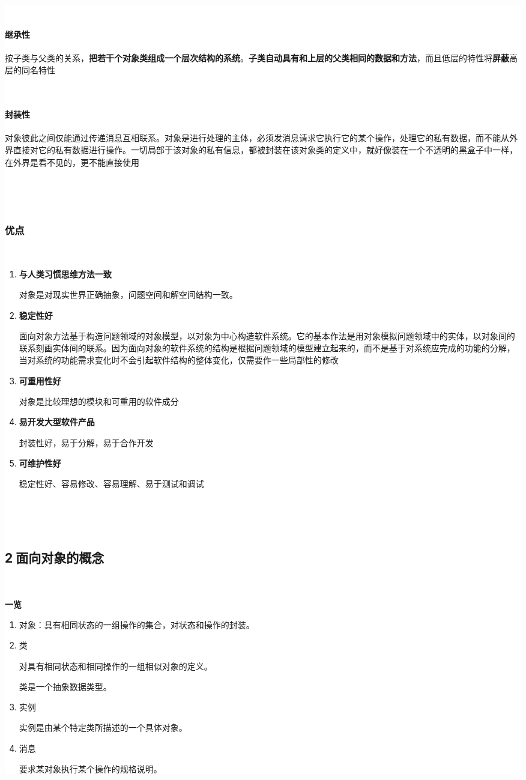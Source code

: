 ‍

#### **继承性**

按子类与父类的关系，**把若干个对象类组成一个层次结构的系统**。**子类自动具有和上层的父类相同的数据和方法**，而且低层的特性将**屏蔽**高层的同名特性

‍

#### 封装性

对象彼此之间仅能通过传递消息互相联系。对象是进行处理的主体，必须发消息请求它执行它的某个操作，处理它的私有数据，而不能从外界直接对它的私有数据进行操作。一切局部于该对象的私有信息，都被封装在该对象类的定义中，就好像装在一个不透明的黑盒子中一样，在外界是看不见的，更不能直接使用

‍

‍

### 优点

‍

1. **与人类习惯思维方法一致**

    对象是对现实世界正确抽象，问题空间和解空间结构一致。
2. **稳定性好**

    面向对象方法基于构造问题领域的对象模型，以对象为中心构造软件系统。它的基本作法是用对象模拟问题领域中的实体，以对象间的联系刻画实体间的联系。因为面向对象的软件系统的结构是根据问题领域的模型建立起来的，而不是基于对系统应完成的功能的分解，当对系统的功能需求变化时不会引起软件结构的整体变化，仅需要作一些局部性的修改
3. **可重用性好**

    对象是比较理想的模块和可重用的软件成分
4. **易开发大型软件产品**

    封装性好，易于分解，易于合作开发
5. **可维护性好**

    稳定性好、容易修改、容易理解、易于测试和调试

‍

‍

## 2 面向对象的概念

‍

**一览**

1. 对象：具有相同状态的一组操作的集合，对状态和操作的封装。
2. 类

    对具有相同状态和相同操作的一组相似对象的定义。

    类是一个抽象数据类型。
3. 实例

    实例是由某个特定类所描述的一个具体对象。
4. 消息

    要求某对象执行某个操作的规格说明。

